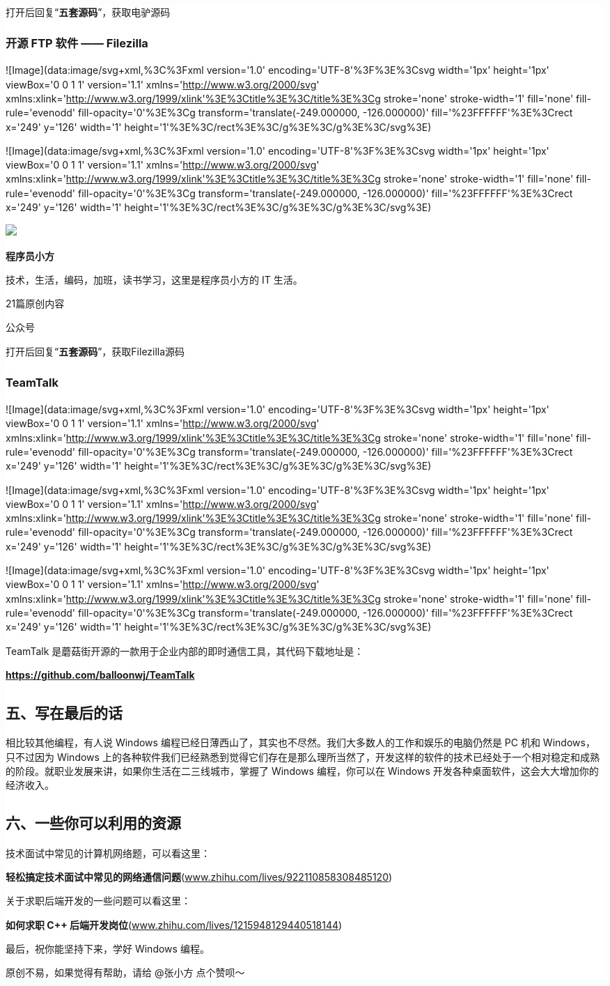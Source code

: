 打开后回复“**五套源码**”，获取电驴源码  

### 开源 FTP 软件 —— Filezilla  

![Image](data:image/svg+xml,%3C%3Fxml version='1.0' encoding='UTF-8'%3F%3E%3Csvg width='1px' height='1px' viewBox='0 0 1 1' version='1.1' xmlns='http://www.w3.org/2000/svg' xmlns:xlink='http://www.w3.org/1999/xlink'%3E%3Ctitle%3E%3C/title%3E%3Cg stroke='none' stroke-width='1' fill='none' fill-rule='evenodd' fill-opacity='0'%3E%3Cg transform='translate(-249.000000, -126.000000)' fill='%23FFFFFF'%3E%3Crect x='249' y='126' width='1' height='1'%3E%3C/rect%3E%3C/g%3E%3C/g%3E%3C/svg%3E)

![Image](data:image/svg+xml,%3C%3Fxml version='1.0' encoding='UTF-8'%3F%3E%3Csvg width='1px' height='1px' viewBox='0 0 1 1' version='1.1' xmlns='http://www.w3.org/2000/svg' xmlns:xlink='http://www.w3.org/1999/xlink'%3E%3Ctitle%3E%3C/title%3E%3Cg stroke='none' stroke-width='1' fill='none' fill-rule='evenodd' fill-opacity='0'%3E%3Cg transform='translate(-249.000000, -126.000000)' fill='%23FFFFFF'%3E%3Crect x='249' y='126' width='1' height='1'%3E%3C/rect%3E%3C/g%3E%3C/g%3E%3C/svg%3E)

![](http://mmbiz.qpic.cn/mmbiz_png/OIdl32LQlqpmKgWE0wRXCiafyf8F0GZbX5ldCfUdmYLpngEDp1QfSD6RsuukHIq0llJ8yiayfCqEFibVX9n6OQwTQ/300?wx_fmt=png&wxfrom=19)

**程序员小方**

技术，生活，编码，加班，读书学习，这里是程序员小方的 IT 生活。

21篇原创内容

公众号

打开后回复“**五套源码**”，获取Filezilla源码

### TeamTalk

![Image](data:image/svg+xml,%3C%3Fxml version='1.0' encoding='UTF-8'%3F%3E%3Csvg width='1px' height='1px' viewBox='0 0 1 1' version='1.1' xmlns='http://www.w3.org/2000/svg' xmlns:xlink='http://www.w3.org/1999/xlink'%3E%3Ctitle%3E%3C/title%3E%3Cg stroke='none' stroke-width='1' fill='none' fill-rule='evenodd' fill-opacity='0'%3E%3Cg transform='translate(-249.000000, -126.000000)' fill='%23FFFFFF'%3E%3Crect x='249' y='126' width='1' height='1'%3E%3C/rect%3E%3C/g%3E%3C/g%3E%3C/svg%3E)

  

![Image](data:image/svg+xml,%3C%3Fxml version='1.0' encoding='UTF-8'%3F%3E%3Csvg width='1px' height='1px' viewBox='0 0 1 1' version='1.1' xmlns='http://www.w3.org/2000/svg' xmlns:xlink='http://www.w3.org/1999/xlink'%3E%3Ctitle%3E%3C/title%3E%3Cg stroke='none' stroke-width='1' fill='none' fill-rule='evenodd' fill-opacity='0'%3E%3Cg transform='translate(-249.000000, -126.000000)' fill='%23FFFFFF'%3E%3Crect x='249' y='126' width='1' height='1'%3E%3C/rect%3E%3C/g%3E%3C/g%3E%3C/svg%3E)

  

![Image](data:image/svg+xml,%3C%3Fxml version='1.0' encoding='UTF-8'%3F%3E%3Csvg width='1px' height='1px' viewBox='0 0 1 1' version='1.1' xmlns='http://www.w3.org/2000/svg' xmlns:xlink='http://www.w3.org/1999/xlink'%3E%3Ctitle%3E%3C/title%3E%3Cg stroke='none' stroke-width='1' fill='none' fill-rule='evenodd' fill-opacity='0'%3E%3Cg transform='translate(-249.000000, -126.000000)' fill='%23FFFFFF'%3E%3Crect x='249' y='126' width='1' height='1'%3E%3C/rect%3E%3C/g%3E%3C/g%3E%3C/svg%3E)

  

TeamTalk 是蘑菇街开源的一款用于企业内部的即时通信工具，其代码下载地址是： 

**https://github.com/balloonwj/TeamTalk**

## 五、写在最后的话

相比较其他编程，有人说 Windows 编程已经日薄西山了，其实也不尽然。我们大多数人的工作和娱乐的电脑仍然是 PC 机和 Windows，只不过因为 Windows 上的各种软件我们已经熟悉到觉得它们存在是那么理所当然了，开发这样的软件的技术已经处于一个相对稳定和成熟的阶段。就职业发展来讲，如果你生活在二三线城市，掌握了 Windows 编程，你可以在 Windows 开发各种桌面软件，这会大大增加你的经济收入。

## 六、一些你可以利用的资源

技术面试中常见的计算机网络题，可以看这里：

**轻松搞定技术面试中常见的网络通信问题**(www.zhihu.com/lives/922110858308485120)

关于求职后端开发的一些问题可以看这里：

**如何求职 C++ 后端开发岗位**(www.zhihu.com/lives/1215948129440518144)

最后，祝你能坚持下来，学好 Windows 编程。

原创不易，如果觉得有帮助，请给 @张小方 点个赞呗～
